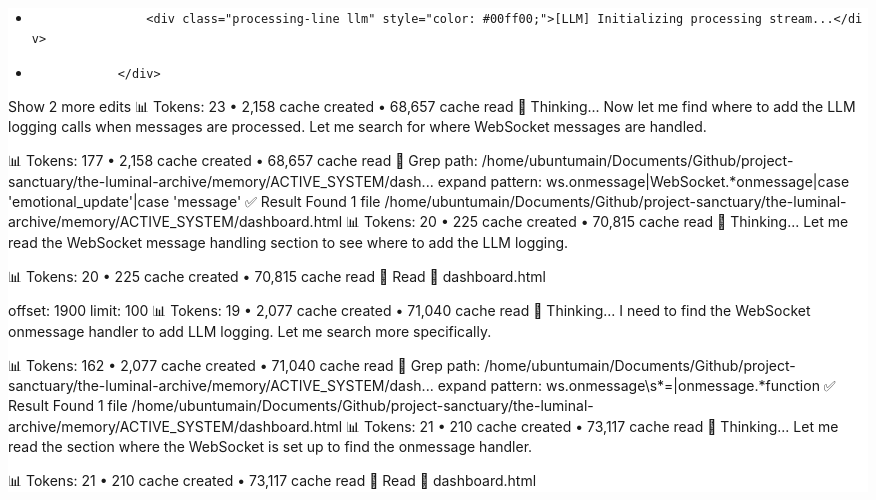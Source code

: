 +                     <div class="processing-line llm" style="color: #00ff00;">[LLM] Initializing processing stream...</div>
+                 </div>
Show 2 more edits
📊 Tokens: 23 • 2,158 cache created • 68,657 cache read
💭 Thinking...
Now let me find where to add the LLM logging calls when messages are processed. Let me search for where WebSocket messages are handled.

📊 Tokens: 177 • 2,158 cache created • 68,657 cache read
🔧
Grep
path: /home/ubuntumain/Documents/Github/project-sanctuary/the-luminal-archive/memory/ACTIVE_SYSTEM/dash... expand
pattern: ws.onmessage|WebSocket.*onmessage|case 'emotional_update'|case 'message'
✅
Result
Found 1 file
/home/ubuntumain/Documents/Github/project-sanctuary/the-luminal-archive/memory/ACTIVE_SYSTEM/dashboard.html
📊 Tokens: 20 • 225 cache created • 70,815 cache read
💭 Thinking...
Let me read the WebSocket message handling section to see where to add the LLM logging.

📊 Tokens: 20 • 225 cache created • 70,815 cache read
🔧
Read
📄
dashboard.html

offset: 1900
limit: 100
📊 Tokens: 19 • 2,077 cache created • 71,040 cache read
💭 Thinking...
I need to find the WebSocket onmessage handler to add LLM logging. Let me search more specifically.

📊 Tokens: 162 • 2,077 cache created • 71,040 cache read
🔧
Grep
path: /home/ubuntumain/Documents/Github/project-sanctuary/the-luminal-archive/memory/ACTIVE_SYSTEM/dash... expand
pattern: ws.onmessage\s*=|onmessage.*function
✅
Result
Found 1 file
/home/ubuntumain/Documents/Github/project-sanctuary/the-luminal-archive/memory/ACTIVE_SYSTEM/dashboard.html
📊 Tokens: 21 • 210 cache created • 73,117 cache read
💭 Thinking...
Let me read the section where the WebSocket is set up to find the onmessage handler.

📊 Tokens: 21 • 210 cache created • 73,117 cache read
🔧
Read
📄
dashboard.html
